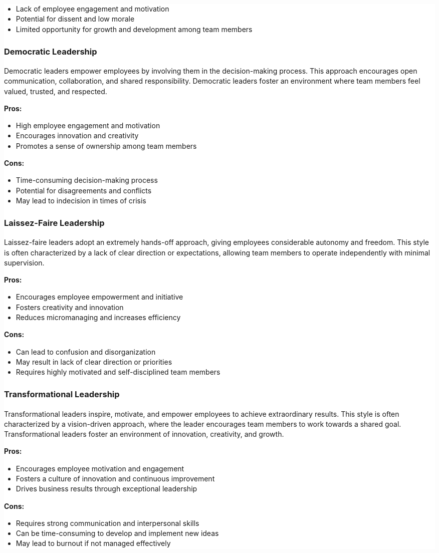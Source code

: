 * Lack of employee engagement and motivation
* Potential for dissent and low morale
* Limited opportunity for growth and development among team members

### Democratic Leadership

Democratic leaders empower employees by involving them in the decision-making process. This approach encourages open communication, collaboration, and shared responsibility. Democratic leaders foster an environment where team members feel valued, trusted, and respected.

**Pros:**

* High employee engagement and motivation
* Encourages innovation and creativity
* Promotes a sense of ownership among team members

**Cons:**

* Time-consuming decision-making process
* Potential for disagreements and conflicts
* May lead to indecision in times of crisis

### Laissez-Faire Leadership

Laissez-faire leaders adopt an extremely hands-off approach, giving employees considerable autonomy and freedom. This style is often characterized by a lack of clear direction or expectations, allowing team members to operate independently with minimal supervision.

**Pros:**

* Encourages employee empowerment and initiative
* Fosters creativity and innovation
* Reduces micromanaging and increases efficiency

**Cons:**

* Can lead to confusion and disorganization
* May result in lack of clear direction or priorities
* Requires highly motivated and self-disciplined team members

### Transformational Leadership

Transformational leaders inspire, motivate, and empower employees to achieve extraordinary results. This style is often characterized by a vision-driven approach, where the leader encourages team members to work towards a shared goal. Transformational leaders foster an environment of innovation, creativity, and growth.

**Pros:**

* Encourages employee motivation and engagement
* Fosters a culture of innovation and continuous improvement
* Drives business results through exceptional leadership

**Cons:**

* Requires strong communication and interpersonal skills
* Can be time-consuming to develop and implement new ideas
* May lead to burnout if not managed effectively
